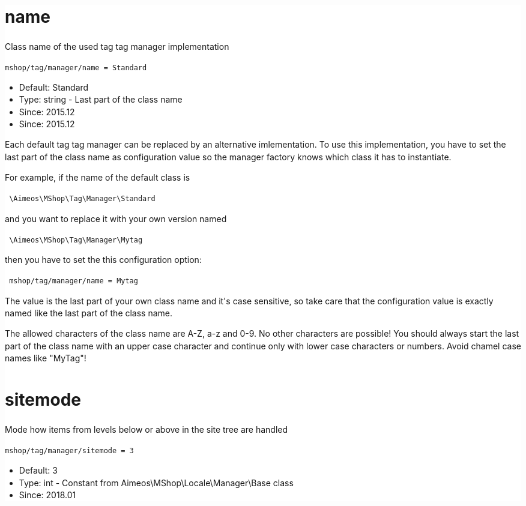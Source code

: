 # name

Class name of the used tag tag manager implementation

```
mshop/tag/manager/name = Standard
```

* Default: Standard
* Type: string - Last part of the class name
* Since: 2015.12
* Since: 2015.12

Each default tag tag manager can be replaced by an alternative imlementation.
To use this implementation, you have to set the last part of the class
name as configuration value so the manager factory knows which class it
has to instantiate.

For example, if the name of the default class is

```
 \Aimeos\MShop\Tag\Manager\Standard
```

and you want to replace it with your own version named

```
 \Aimeos\MShop\Tag\Manager\Mytag
```

then you have to set the this configuration option:

```
 mshop/tag/manager/name = Mytag
```

The value is the last part of your own class name and it's case sensitive,
so take care that the configuration value is exactly named like the last
part of the class name.

The allowed characters of the class name are A-Z, a-z and 0-9. No other
characters are possible! You should always start the last part of the class
name with an upper case character and continue only with lower case characters
or numbers. Avoid chamel case names like "MyTag"!


# sitemode

Mode how items from levels below or above in the site tree are handled

```
mshop/tag/manager/sitemode = 3
```

* Default: 3
* Type: int - Constant from Aimeos\MShop\Locale\Manager\Base class
* Since: 2018.01
